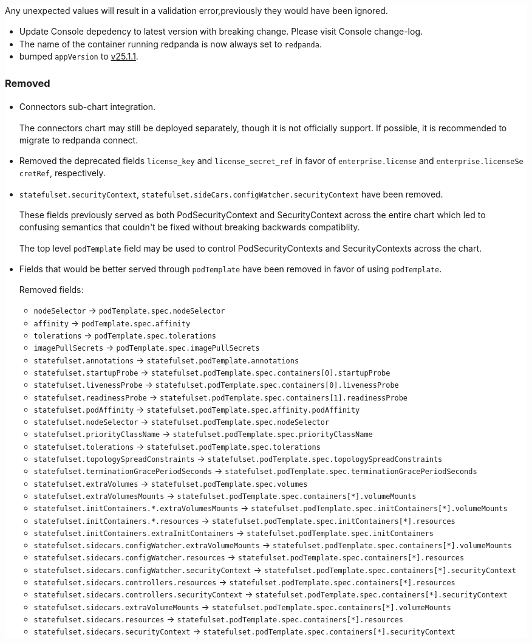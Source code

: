   Any unexpected values will result in a validation error,previously they would
  have been ignored.
* Update Console depedency to latest version with breaking change. Please visit Console change-log.
* The name of the container running redpanda is now always set to `redpanda`.
* bumped `appVersion` to [v25.1.1](https://github.com/redpanda-data/redpanda/releases/tag/v25.1.1).
### Removed
* Connectors sub-chart integration.

  The connectors chart may still be deployed separately, though it is not
  officially support. If possible, it is recommended to migrate to redpanda
  connect.
* Removed the deprecated fields `license_key` and `license_secret_ref` in favor
of `enterprise.license` and `enterprise.licenseSecretRef`, respectively.
* `statefulset.securityContext`, `statefulset.sideCars.configWatcher.securityContext` have been removed.

  These fields previously served as both PodSecurityContext and SecurityContext
  across the entire chart which led to confusing semantics that couldn't be
  fixed without breaking backwards compatiblity.

  The top level `podTemplate` field may be used to control
  PodSecurityContexts and SecurityContexts across the chart.
* Fields that would be better served through `podTemplate` have been removed in favor of using `podTemplate`.

  Removed fields:
  - `nodeSelector` -> `podTemplate.spec.nodeSelector`
  - `affinity` -> `podTemplate.spec.affinity`
  - `tolerations` -> `podTemplate.spec.tolerations`
  - `imagePullSecrets` -> `podTemplate.spec.imagePullSecrets`
  - `statefulset.annotations` -> `statefulset.podTemplate.annotations`
  - `statefulset.startupProbe` -> `statefulset.podTemplate.spec.containers[0].startupProbe`
  - `statefulset.livenessProbe` -> `statefulset.podTemplate.spec.containers[0].livenessProbe`
  - `statefulset.readinessProbe` -> `statefulset.podTemplate.spec.containers[1].readinessProbe`
  - `statefulset.podAffinity` -> `statefulset.podTemplate.spec.affinity.podAffinity`
  - `statefulset.nodeSelector` -> `statefulset.podTemplate.spec.nodeSelector`
  - `statefulset.priorityClassName` -> `statefulset.podTemplate.spec.priorityClassName`
  - `statefulset.tolerations` -> `statefulset.podTemplate.spec.tolerations`
  - `statefulset.topologySpreadConstraints` -> `statefulset.podTemplate.spec.topologySpreadConstraints`
  - `statefulset.terminationGracePeriodSeconds` -> `statefulset.podTemplate.spec.terminationGracePeriodSeconds`
  - `statefulset.extraVolumes` -> `statefulset.podTemplate.spec.volumes`
  - `statefulset.extraVolumesMounts` -> `statefulset.podTemplate.spec.containers[*].volumeMounts`
  - `statefulset.initContainers.*.extraVolumesMounts` -> `statefulset.podTemplate.spec.initContainers[*].volumeMounts`
  - `statefulset.initContainers.*.resources` -> `statefulset.podTemplate.spec.initContainers[*].resources`
  - `statefulset.initContainers.extraInitContainers` -> `statefulset.podTemplate.spec.initContainers`
  - `statefulset.sidecars.configWatcher.extraVolumeMounts` -> `statefulset.podTemplate.spec.containers[*].volumeMounts`
  - `statefulset.sidecars.configWatcher.resources` -> `statefulset.podTemplate.spec.containers[*].resources`
  - `statefulset.sidecars.configWatcher.securityContext` -> `statefulset.podTemplate.spec.containers[*].securityContext`
  - `statefulset.sidecars.controllers.resources` -> `statefulset.podTemplate.spec.containers[*].resources`
  - `statefulset.sidecars.controllers.securityContext` -> `statefulset.podTemplate.spec.containers[*].securityContext`
  - `statefulset.sidecars.extraVolumeMounts` -> `statefulset.podTemplate.spec.containers[*].volumeMounts`
  - `statefulset.sidecars.resources` -> `statefulset.podTemplate.spec.containers[*].resources`
  - `statefulset.sidecars.securityContext` -> `statefulset.podTemplate.spec.containers[*].securityContext`